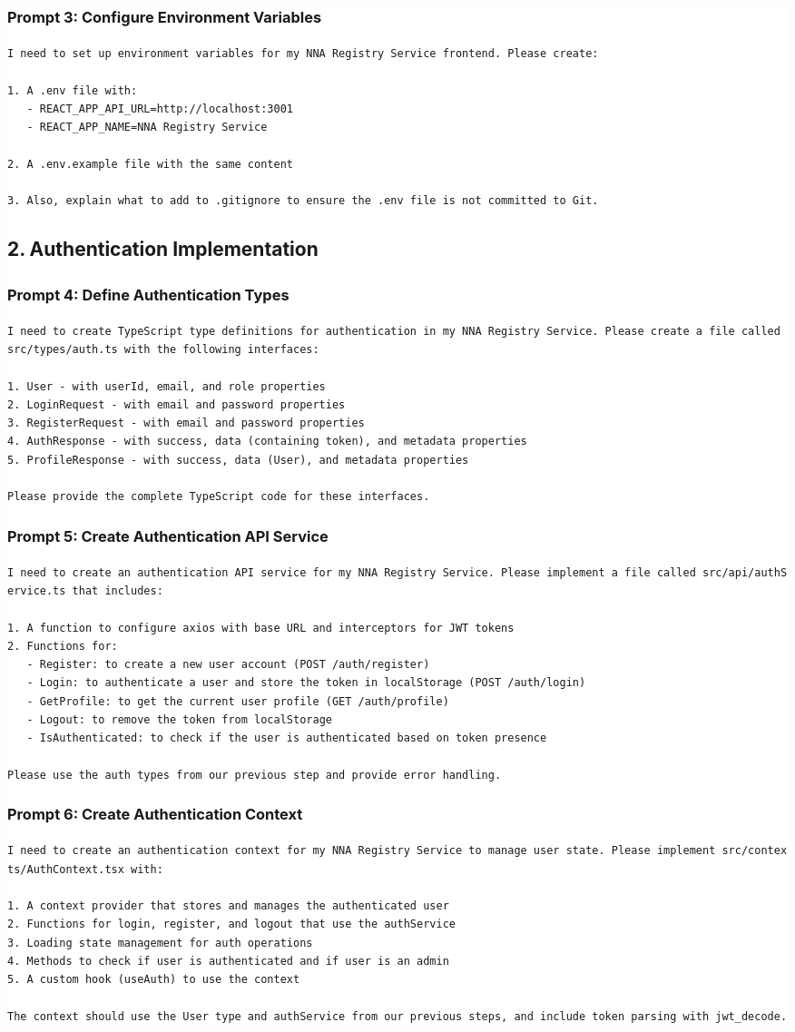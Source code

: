 ### Prompt 3: Configure Environment Variables

```
I need to set up environment variables for my NNA Registry Service frontend. Please create:

1. A .env file with:
   - REACT_APP_API_URL=http://localhost:3001
   - REACT_APP_NAME=NNA Registry Service

2. A .env.example file with the same content

3. Also, explain what to add to .gitignore to ensure the .env file is not committed to Git.
```

## 2. Authentication Implementation

### Prompt 4: Define Authentication Types

```
I need to create TypeScript type definitions for authentication in my NNA Registry Service. Please create a file called src/types/auth.ts with the following interfaces:

1. User - with userId, email, and role properties
2. LoginRequest - with email and password properties
3. RegisterRequest - with email and password properties
4. AuthResponse - with success, data (containing token), and metadata properties
5. ProfileResponse - with success, data (User), and metadata properties

Please provide the complete TypeScript code for these interfaces.
```

### Prompt 5: Create Authentication API Service

```
I need to create an authentication API service for my NNA Registry Service. Please implement a file called src/api/authService.ts that includes:

1. A function to configure axios with base URL and interceptors for JWT tokens
2. Functions for:
   - Register: to create a new user account (POST /auth/register)
   - Login: to authenticate a user and store the token in localStorage (POST /auth/login)
   - GetProfile: to get the current user profile (GET /auth/profile)
   - Logout: to remove the token from localStorage
   - IsAuthenticated: to check if the user is authenticated based on token presence

Please use the auth types from our previous step and provide error handling.
```

### Prompt 6: Create Authentication Context

```
I need to create an authentication context for my NNA Registry Service to manage user state. Please implement src/contexts/AuthContext.tsx with:

1. A context provider that stores and manages the authenticated user
2. Functions for login, register, and logout that use the authService
3. Loading state management for auth operations
4. Methods to check if user is authenticated and if user is an admin
5. A custom hook (useAuth) to use the context

The context should use the User type and authService from our previous steps, and include token parsing with jwt_decode.
```
